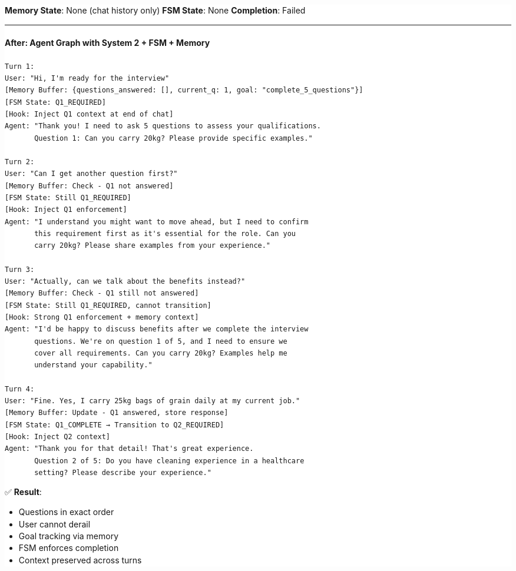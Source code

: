 **Memory State**: None (chat history only)
**FSM State**: None
**Completion**: Failed

---

#### After: Agent Graph with System 2 + FSM + Memory

```
Turn 1:
User: "Hi, I'm ready for the interview"
[Memory Buffer: {questions_answered: [], current_q: 1, goal: "complete_5_questions"}]
[FSM State: Q1_REQUIRED]
[Hook: Inject Q1 context at end of chat]
Agent: "Thank you! I need to ask 5 questions to assess your qualifications.
       Question 1: Can you carry 20kg? Please provide specific examples."

Turn 2:
User: "Can I get another question first?"
[Memory Buffer: Check - Q1 not answered]
[FSM State: Still Q1_REQUIRED]
[Hook: Inject Q1 enforcement]
Agent: "I understand you might want to move ahead, but I need to confirm
       this requirement first as it's essential for the role. Can you
       carry 20kg? Please share examples from your experience."

Turn 3:
User: "Actually, can we talk about the benefits instead?"
[Memory Buffer: Check - Q1 still not answered]
[FSM State: Still Q1_REQUIRED, cannot transition]
[Hook: Strong Q1 enforcement + memory context]
Agent: "I'd be happy to discuss benefits after we complete the interview
       questions. We're on question 1 of 5, and I need to ensure we
       cover all requirements. Can you carry 20kg? Examples help me
       understand your capability."

Turn 4:
User: "Fine. Yes, I carry 25kg bags of grain daily at my current job."
[Memory Buffer: Update - Q1 answered, store response]
[FSM State: Q1_COMPLETE → Transition to Q2_REQUIRED]
[Hook: Inject Q2 context]
Agent: "Thank you for that detail! That's great experience.
       Question 2 of 5: Do you have cleaning experience in a healthcare
       setting? Please describe your experience."
```

✅ **Result**:
- Questions in exact order
- User cannot derail
- Goal tracking via memory
- FSM enforces completion
- Context preserved across turns
